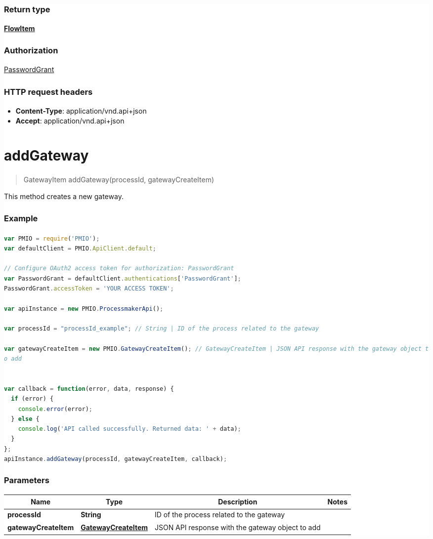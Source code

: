 ### Return type

[**FlowItem**](FlowItem.md)

### Authorization

[PasswordGrant](../README.md#PasswordGrant)

### HTTP request headers

 - **Content-Type**: application/vnd.api+json
 - **Accept**: application/vnd.api+json

<a name="addGateway"></a>
# **addGateway**
> GatewayItem addGateway(processId, gatewayCreateItem)



This method creates a new gateway.

### Example
```javascript
var PMIO = require('PMIO');
var defaultClient = PMIO.ApiClient.default;

// Configure OAuth2 access token for authorization: PasswordGrant
var PasswordGrant = defaultClient.authentications['PasswordGrant'];
PasswordGrant.accessToken = 'YOUR ACCESS TOKEN';

var apiInstance = new PMIO.ProcessmakerApi();

var processId = "processId_example"; // String | ID of the process related to the gateway

var gatewayCreateItem = new PMIO.GatewayCreateItem(); // GatewayCreateItem | JSON API response with the gateway object to add


var callback = function(error, data, response) {
  if (error) {
    console.error(error);
  } else {
    console.log('API called successfully. Returned data: ' + data);
  }
};
apiInstance.addGateway(processId, gatewayCreateItem, callback);
```

### Parameters

Name | Type | Description  | Notes
------------- | ------------- | ------------- | -------------
 **processId** | **String**| ID of the process related to the gateway | 
 **gatewayCreateItem** | [**GatewayCreateItem**](GatewayCreateItem.md)| JSON API response with the gateway object to add | 
